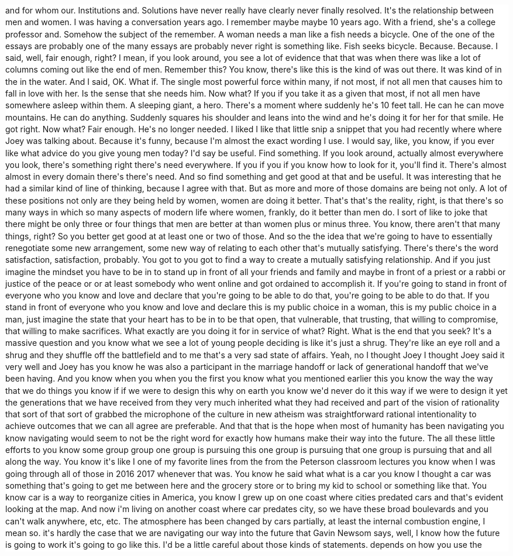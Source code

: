 and for whom our. Institutions and. Solutions have never really have clearly never finally resolved. It's the relationship between men and women. I was having a conversation years ago. I remember maybe maybe 10 years ago. With a friend, she's a college professor and. Somehow the subject of the remember. A woman needs a man like a fish needs a bicycle. One of the one of the essays are probably one of the many essays are probably never right is something like. Fish seeks bicycle. Because. Because. I said, well, fair enough, right? I mean, if you look around, you see a lot of evidence that that was when there was like a lot of columns coming out like the end of men. Remember this? You know, there's like this is the kind of was out there. It was kind of in the in the water. And I said, OK. What if. The single most powerful force within many, if not most, if not all men that causes him to fall in love with her. Is the sense that she needs him. Now what? If you if you take it as a given that most, if not all men have somewhere asleep within them. A sleeping giant, a hero. There's a moment where suddenly he's 10 feet tall. He can he can move mountains. He can do anything. Suddenly squares his shoulder and leans into the wind and he's doing it for her for that smile. He got right. Now what? Fair enough. He's no longer needed. I liked I like that little snip a snippet that you had recently where where Joey was talking about. Because it's funny, because I'm almost the exact wording I use. I would say, like, you know, if you ever like what advice do you give young men today? I'd say be useful. Find something. If you look around, actually almost everywhere you look, there's something right there's need everywhere. If you if you if you know how to look for it, you'll find it. There's almost almost in every domain there's there's need. And so find something and get good at that and be useful. It was interesting that he had a similar kind of line of thinking, because I agree with that. But as more and more of those domains are being not only. A lot of these positions not only are they being held by women, women are doing it better. That's that's the reality, right, is that there's so many ways in which so many aspects of modern life where women, frankly, do it better than men do. I sort of like to joke that there might be only three or four things that men are better at than women plus or minus three. You know, there aren't that many things, right? So you better get good at at least one or two of those. And so the the idea that we're going to have to essentially renegotiate some new arrangement, some new way of relating to each other that's mutually satisfying. There's there's the word satisfaction, satisfaction, probably. You got to you got to find a way to create a mutually satisfying relationship. And if you just imagine the mindset you have to be in to stand up in front of all your friends and family and maybe in front of a priest or a rabbi or justice of the peace or or at least somebody who went online and got ordained to accomplish it. If you're going to stand in front of everyone who you know and love and declare that you're going to be able to do that, you're going to be able to do that. If you stand in front of everyone who you know and love and declare this is my public choice in a woman, this is my public choice in a man, just imagine the state that your heart has to be in to be that open, that vulnerable, that trusting, that willing to compromise, that willing to make sacrifices. What exactly are you doing it for in service of what? Right. What is the end that you seek? It's a massive question and you know what we see a lot of young people deciding is like it's just a shrug. They're like an eye roll and a shrug and they shuffle off the battlefield and to me that's a very sad state of affairs. Yeah, no I thought Joey I thought Joey said it very well and Joey has you know he was also a participant in the marriage handoff or lack of generational handoff that we've been having. And you know when you when you the first you know what you mentioned earlier this you know the way the way that we do things you know if if we were to design this why on earth you know we'd never do it this way if we were to design it yet the generations that we have received from they very much inherited what they had received and part of the vision of rationality that sort of that sort of grabbed the microphone of the culture in new atheism was straightforward rational intentionality to achieve outcomes that we can all agree are preferable. And that that is the hope when most of humanity has been navigating you know navigating would seem to not be the right word for exactly how humans make their way into the future. The all these little efforts to you know some group group one group is pursuing this one group is pursuing that one group is pursuing that and all along the way. You know it's like I one of my favorite lines from the from the Peterson classroom lectures you know when I was going through all of those in 2016 2017 whenever that was. You know he said what what is a car you know I thought a car was something that's going to get me between here and the grocery store or to bring my kid to school or something like that. You know car is a way to reorganize cities in America, you know I grew up on one coast where cities predated cars and that's evident looking at the map. And now i'm living on another coast where car predates city, so we have these broad boulevards and you can't walk anywhere, etc, etc. The atmosphere has been changed by cars partially, at least the internal combustion engine, I mean so. it's hardly the case that we are navigating our way into the future that Gavin Newsom says, well, I know how the future is going to work it's going to go like this. I'd be a little careful about those kinds of statements. depends on how you use the